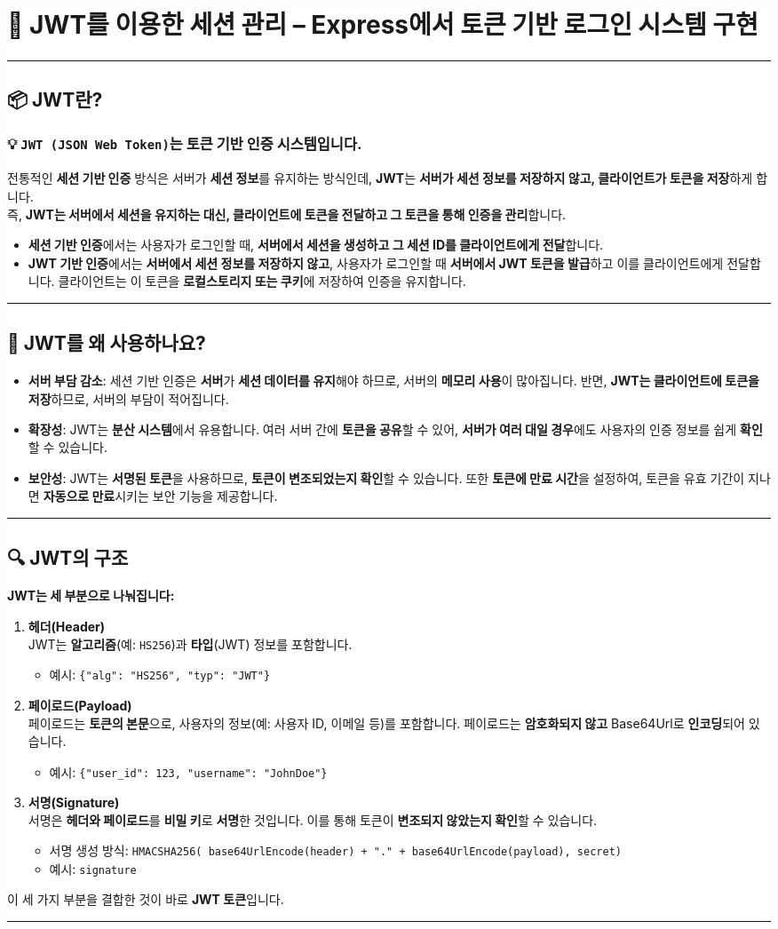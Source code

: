 # 🔐 JWT를 이용한 세션 관리 – Express에서 토큰 기반 로그인 시스템 구현

---

## 📦 JWT란?

### 💡 `JWT (JSON Web Token)`는 **토큰 기반 인증 시스템**입니다.  
전통적인 **세션 기반 인증** 방식은 서버가 **세션 정보**를 유지하는 방식인데, **JWT**는 **서버가 세션 정보를 저장하지 않고, 클라이언트가 **토큰**을 저장**하게 합니다.  
즉, **JWT는 서버에서 세션을 유지하는 대신, 클라이언트에 토큰을 전달하고 그 토큰을 통해 인증을 관리**합니다.

- **세션 기반 인증**에서는 사용자가 로그인할 때, **서버에서 세션을 생성하고 그 세션 ID를 클라이언트에게 전달**합니다.
- **JWT 기반 인증**에서는 **서버에서 세션 정보를 저장하지 않고**, 사용자가 로그인할 때 **서버에서 JWT 토큰을 발급**하고 이를 클라이언트에게 전달합니다. 클라이언트는 이 토큰을 **로컬스토리지 또는 쿠키**에 저장하여 인증을 유지합니다.

---

## 🧠 JWT를 왜 사용하나요?

- **서버 부담 감소**: 세션 기반 인증은 **서버**가 **세션 데이터를 유지**해야 하므로, 서버의 **메모리 사용**이 많아집니다. 반면, **JWT는 클라이언트에 토큰을 저장**하므로, 서버의 부담이 적어집니다.
  
- **확장성**: JWT는 **분산 시스템**에서 유용합니다. 여러 서버 간에 **토큰을 공유**할 수 있어, **서버가 여러 대일 경우**에도 사용자의 인증 정보를 쉽게 **확인**할 수 있습니다.

- **보안성**: JWT는 **서명된 토큰**을 사용하므로, **토큰이 변조되었는지 확인**할 수 있습니다. 또한 **토큰에 만료 시간**을 설정하여, 토큰을 유효 기간이 지나면 **자동으로 만료**시키는 보안 기능을 제공합니다.

---

## 🔍 JWT의 구조

**JWT는 세 부분으로 나눠집니다:**

1. **헤더(Header)**  
   JWT는 **알고리즘**(예: `HS256`)과 **타입**(JWT) 정보를 포함합니다.
   - 예시: `{"alg": "HS256", "typ": "JWT"}`

2. **페이로드(Payload)**  
   페이로드는 **토큰의 본문**으로, 사용자의 정보(예: 사용자 ID, 이메일 등)를 포함합니다. 페이로드는 **암호화되지 않고** Base64Url로 **인코딩**되어 있습니다.
   - 예시: `{"user_id": 123, "username": "JohnDoe"}`

3. **서명(Signature)**  
   서명은 **헤더와 페이로드**를 **비밀 키**로 **서명**한 것입니다. 이를 통해 토큰이 **변조되지 않았는지 확인**할 수 있습니다.
   - 서명 생성 방식: `HMACSHA256(
       base64UrlEncode(header) + "." + base64UrlEncode(payload),
       secret)`
   - 예시: `signature`

이 세 가지 부분을 결합한 것이 바로 **JWT 토큰**입니다.

---
